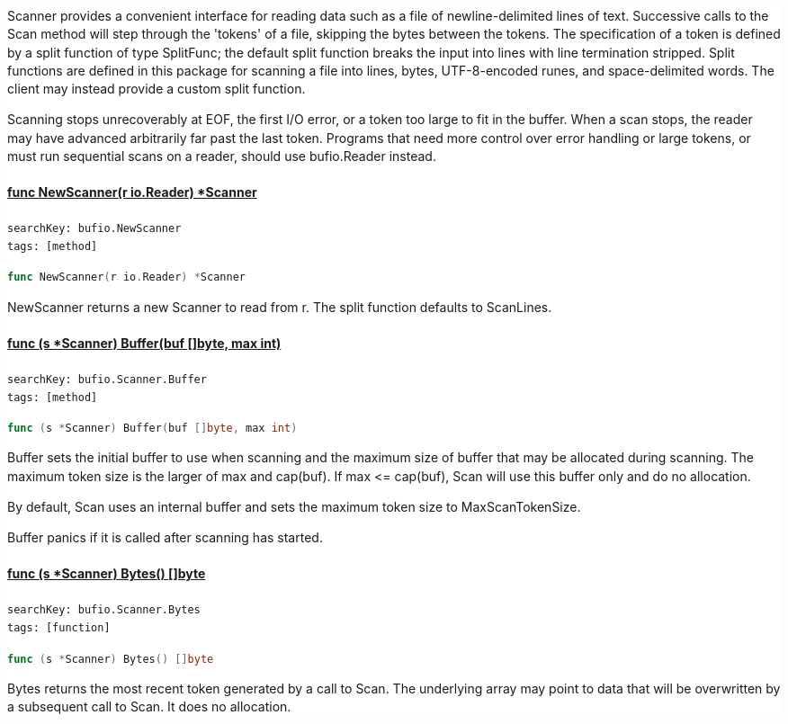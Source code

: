 Scanner provides a convenient interface for reading data such as a file of newline-delimited lines of text. Successive calls to the Scan method will step through the 'tokens' of a file, skipping the bytes between the tokens. The specification of a token is defined by a split function of type SplitFunc; the default split function breaks the input into lines with line termination stripped. Split functions are defined in this package for scanning a file into lines, bytes, UTF-8-encoded runes, and space-delimited words. The client may instead provide a custom split function. 

Scanning stops unrecoverably at EOF, the first I/O error, or a token too large to fit in the buffer. When a scan stops, the reader may have advanced arbitrarily far past the last token. Programs that need more control over error handling or large tokens, or must run sequential scans on a reader, should use bufio.Reader instead. 

#### <a id="NewScanner" href="#NewScanner">func NewScanner(r io.Reader) *Scanner</a>

```
searchKey: bufio.NewScanner
tags: [method]
```

```Go
func NewScanner(r io.Reader) *Scanner
```

NewScanner returns a new Scanner to read from r. The split function defaults to ScanLines. 

#### <a id="Scanner.Buffer" href="#Scanner.Buffer">func (s *Scanner) Buffer(buf []byte, max int)</a>

```
searchKey: bufio.Scanner.Buffer
tags: [method]
```

```Go
func (s *Scanner) Buffer(buf []byte, max int)
```

Buffer sets the initial buffer to use when scanning and the maximum size of buffer that may be allocated during scanning. The maximum token size is the larger of max and cap(buf). If max <= cap(buf), Scan will use this buffer only and do no allocation. 

By default, Scan uses an internal buffer and sets the maximum token size to MaxScanTokenSize. 

Buffer panics if it is called after scanning has started. 

#### <a id="Scanner.Bytes" href="#Scanner.Bytes">func (s *Scanner) Bytes() []byte</a>

```
searchKey: bufio.Scanner.Bytes
tags: [function]
```

```Go
func (s *Scanner) Bytes() []byte
```

Bytes returns the most recent token generated by a call to Scan. The underlying array may point to data that will be overwritten by a subsequent call to Scan. It does no allocation. 
